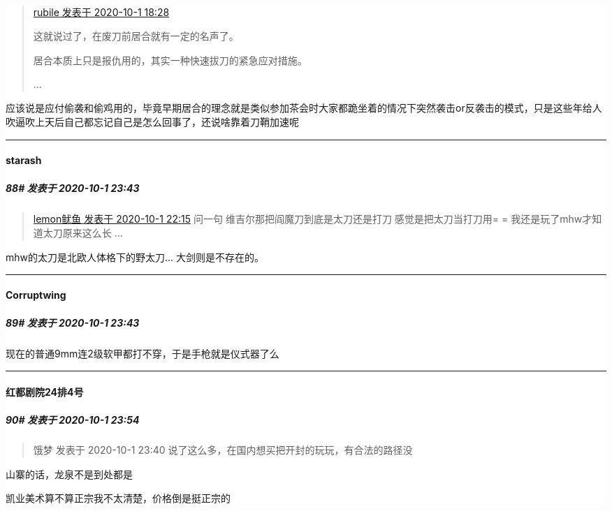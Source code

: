 

<blockquote><a href="httphttps://bbs.saraba1st.com/2b/forum.php?mod=redirect&amp;goto=findpost&amp;pid=48921485&amp;ptid=1962896" target="_blank">rubile 发表于 2020-10-1 18:28</a>

这就说过了，在废刀前居合就有一定的名声了。

居合本质上只是报仇用的，其实一种快速拔刀的紧急应对措施。

 ...</blockquote>
应该说是应付偷袭和偷鸡用的，毕竟早期居合的理念就是类似参加茶会时大家都跪坐着的情况下突然袭击or反袭击的模式，只是这些年给人吹逼吹上天后自己都忘记自己是怎么回事了，还说啥靠着刀鞘加速呢







-----

####  starash  
##### 88#       发表于 2020-10-1 23:43



<blockquote><a href="httphttps://bbs.saraba1st.com/2b/forum.php?mod=redirect&amp;goto=findpost&amp;pid=48923941&amp;ptid=1962896" target="_blank">lemon鱿鱼 发表于 2020-10-1 22:15</a>
 问一句 维吉尔那把阎魔刀到底是太刀还是打刀 感觉是把太刀当打刀用= = 我还是玩了mhw才知道太刀原来这么长 ...</blockquote>
mhw的太刀是北欧人体格下的野太刀…
大剑则是不存在的。







-----

####  Corruptwing  
##### 89#       发表于 2020-10-1 23:43




现在的普通9mm连2级软甲都打不穿，于是手枪就是仪式器了么







-----

####  红都剧院24排4号  
##### 90#       发表于 2020-10-1 23:54



<blockquote>饿梦 发表于 2020-10-1 23:40
说了这么多，在国内想买把开封的玩玩，有合法的路径没</blockquote>
山寨的话，龙泉不是到处都是


凯业美术算不算正宗我不太清楚，价格倒是挺正宗的

